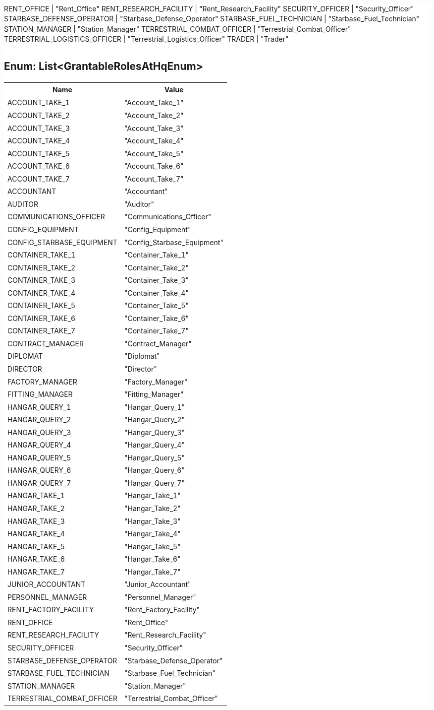 RENT_OFFICE | &quot;Rent_Office&quot;
RENT_RESEARCH_FACILITY | &quot;Rent_Research_Facility&quot;
SECURITY_OFFICER | &quot;Security_Officer&quot;
STARBASE_DEFENSE_OPERATOR | &quot;Starbase_Defense_Operator&quot;
STARBASE_FUEL_TECHNICIAN | &quot;Starbase_Fuel_Technician&quot;
STATION_MANAGER | &quot;Station_Manager&quot;
TERRESTRIAL_COMBAT_OFFICER | &quot;Terrestrial_Combat_Officer&quot;
TERRESTRIAL_LOGISTICS_OFFICER | &quot;Terrestrial_Logistics_Officer&quot;
TRADER | &quot;Trader&quot;


<a name="List<GrantableRolesAtHqEnum>"></a>
## Enum: List&lt;GrantableRolesAtHqEnum&gt;
Name | Value
---- | -----
ACCOUNT_TAKE_1 | &quot;Account_Take_1&quot;
ACCOUNT_TAKE_2 | &quot;Account_Take_2&quot;
ACCOUNT_TAKE_3 | &quot;Account_Take_3&quot;
ACCOUNT_TAKE_4 | &quot;Account_Take_4&quot;
ACCOUNT_TAKE_5 | &quot;Account_Take_5&quot;
ACCOUNT_TAKE_6 | &quot;Account_Take_6&quot;
ACCOUNT_TAKE_7 | &quot;Account_Take_7&quot;
ACCOUNTANT | &quot;Accountant&quot;
AUDITOR | &quot;Auditor&quot;
COMMUNICATIONS_OFFICER | &quot;Communications_Officer&quot;
CONFIG_EQUIPMENT | &quot;Config_Equipment&quot;
CONFIG_STARBASE_EQUIPMENT | &quot;Config_Starbase_Equipment&quot;
CONTAINER_TAKE_1 | &quot;Container_Take_1&quot;
CONTAINER_TAKE_2 | &quot;Container_Take_2&quot;
CONTAINER_TAKE_3 | &quot;Container_Take_3&quot;
CONTAINER_TAKE_4 | &quot;Container_Take_4&quot;
CONTAINER_TAKE_5 | &quot;Container_Take_5&quot;
CONTAINER_TAKE_6 | &quot;Container_Take_6&quot;
CONTAINER_TAKE_7 | &quot;Container_Take_7&quot;
CONTRACT_MANAGER | &quot;Contract_Manager&quot;
DIPLOMAT | &quot;Diplomat&quot;
DIRECTOR | &quot;Director&quot;
FACTORY_MANAGER | &quot;Factory_Manager&quot;
FITTING_MANAGER | &quot;Fitting_Manager&quot;
HANGAR_QUERY_1 | &quot;Hangar_Query_1&quot;
HANGAR_QUERY_2 | &quot;Hangar_Query_2&quot;
HANGAR_QUERY_3 | &quot;Hangar_Query_3&quot;
HANGAR_QUERY_4 | &quot;Hangar_Query_4&quot;
HANGAR_QUERY_5 | &quot;Hangar_Query_5&quot;
HANGAR_QUERY_6 | &quot;Hangar_Query_6&quot;
HANGAR_QUERY_7 | &quot;Hangar_Query_7&quot;
HANGAR_TAKE_1 | &quot;Hangar_Take_1&quot;
HANGAR_TAKE_2 | &quot;Hangar_Take_2&quot;
HANGAR_TAKE_3 | &quot;Hangar_Take_3&quot;
HANGAR_TAKE_4 | &quot;Hangar_Take_4&quot;
HANGAR_TAKE_5 | &quot;Hangar_Take_5&quot;
HANGAR_TAKE_6 | &quot;Hangar_Take_6&quot;
HANGAR_TAKE_7 | &quot;Hangar_Take_7&quot;
JUNIOR_ACCOUNTANT | &quot;Junior_Accountant&quot;
PERSONNEL_MANAGER | &quot;Personnel_Manager&quot;
RENT_FACTORY_FACILITY | &quot;Rent_Factory_Facility&quot;
RENT_OFFICE | &quot;Rent_Office&quot;
RENT_RESEARCH_FACILITY | &quot;Rent_Research_Facility&quot;
SECURITY_OFFICER | &quot;Security_Officer&quot;
STARBASE_DEFENSE_OPERATOR | &quot;Starbase_Defense_Operator&quot;
STARBASE_FUEL_TECHNICIAN | &quot;Starbase_Fuel_Technician&quot;
STATION_MANAGER | &quot;Station_Manager&quot;
TERRESTRIAL_COMBAT_OFFICER | &quot;Terrestrial_Combat_Officer&quot;